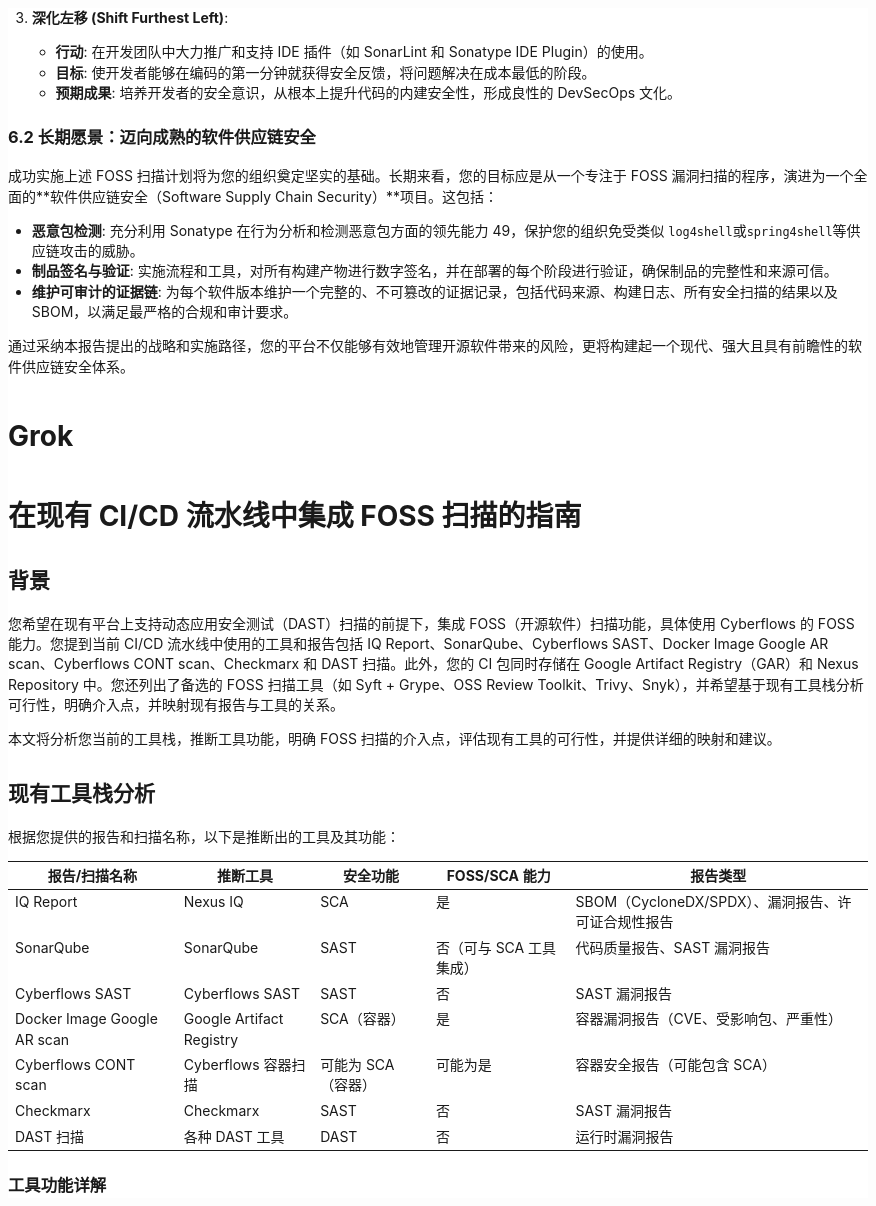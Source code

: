3. **深化左移 (Shift Furthest Left)**:

    - **行动**: 在开发团队中大力推广和支持 IDE 插件（如 SonarLint 和 Sonatype IDE Plugin）的使用。
    - **目标**: 使开发者能够在编码的第一分钟就获得安全反馈，将问题解决在成本最低的阶段。
    - **预期成果**: 培养开发者的安全意识，从根本上提升代码的内建安全性，形成良性的 DevSecOps 文化。

### 6.2 长期愿景：迈向成熟的软件供应链安全

成功实施上述 FOSS 扫描计划将为您的组织奠定坚实的基础。长期来看，您的目标应是从一个专注于 FOSS 漏洞扫描的程序，演进为一个全面的**软件供应链安全（Software Supply Chain Security）**项目。这包括：

- **恶意包检测**: 充分利用 Sonatype 在行为分析和检测恶意包方面的领先能力 49，保护您的组织免受类似
    `log4shell`或`spring4shell`等供应链攻击的威胁。
- **制品签名与验证**: 实施流程和工具，对所有构建产物进行数字签名，并在部署的每个阶段进行验证，确保制品的完整性和来源可信。
- **维护可审计的证据链**: 为每个软件版本维护一个完整的、不可篡改的证据记录，包括代码来源、构建日志、所有安全扫描的结果以及 SBOM，以满足最严格的合规和审计要求。

通过采纳本报告提出的战略和实施路径，您的平台不仅能够有效地管理开源软件带来的风险，更将构建起一个现代、强大且具有前瞻性的软件供应链安全体系。

# Grok

# 在现有 CI/CD 流水线中集成 FOSS 扫描的指南

## 背景

您希望在现有平台上支持动态应用安全测试（DAST）扫描的前提下，集成 FOSS（开源软件）扫描功能，具体使用 Cyberflows 的 FOSS 能力。您提到当前 CI/CD 流水线中使用的工具和报告包括 IQ Report、SonarQube、Cyberflows SAST、Docker Image Google AR scan、Cyberflows CONT scan、Checkmarx 和 DAST 扫描。此外，您的 CI 包同时存储在 Google Artifact Registry（GAR）和 Nexus Repository 中。您还列出了备选的 FOSS 扫描工具（如 Syft + Grype、OSS Review Toolkit、Trivy、Snyk），并希望基于现有工具栈分析可行性，明确介入点，并映射现有报告与工具的关系。

本文将分析您当前的工具栈，推断工具功能，明确 FOSS 扫描的介入点，评估现有工具的可行性，并提供详细的映射和建议。

## 现有工具栈分析

根据您提供的报告和扫描名称，以下是推断出的工具及其功能：

| **报告/扫描名称**           | **推断工具**             | **安全功能**       | **FOSS/SCA 能力**       | **报告类型**                                       |
| --------------------------- | ------------------------ | ------------------ | ----------------------- | -------------------------------------------------- |
| IQ Report                   | Nexus IQ                 | SCA                | 是                      | SBOM（CycloneDX/SPDX）、漏洞报告、许可证合规性报告 |
| SonarQube                   | SonarQube                | SAST               | 否（可与 SCA 工具集成） | 代码质量报告、SAST 漏洞报告                        |
| Cyberflows SAST             | Cyberflows SAST          | SAST               | 否                      | SAST 漏洞报告                                      |
| Docker Image Google AR scan | Google Artifact Registry | SCA（容器）        | 是                      | 容器漏洞报告（CVE、受影响包、严重性）              |
| Cyberflows CONT scan        | Cyberflows 容器扫描      | 可能为 SCA（容器） | 可能为是                | 容器安全报告（可能包含 SCA）                       |
| Checkmarx                   | Checkmarx                | SAST               | 否                      | SAST 漏洞报告                                      |
| DAST 扫描                   | 各种 DAST 工具           | DAST               | 否                      | 运行时漏洞报告                                     |

### 工具功能详解
